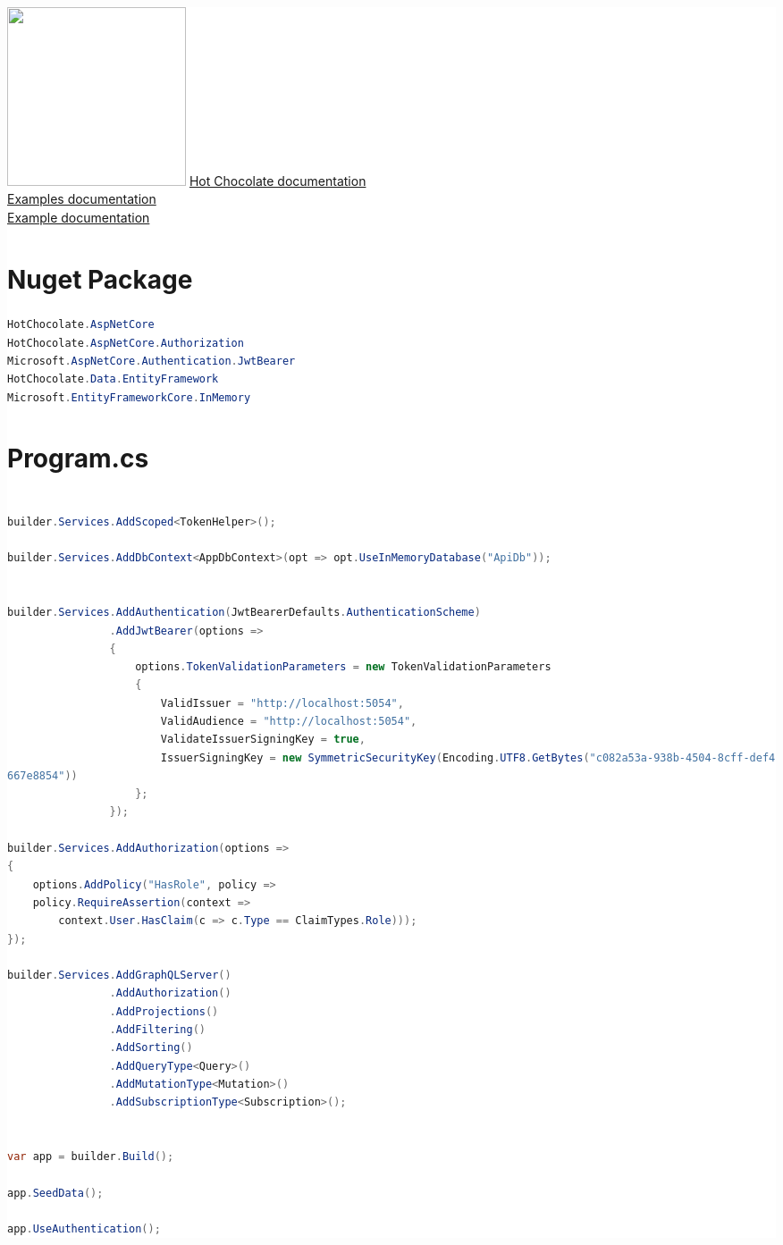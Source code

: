 
<img src="https://api.nuget.org/v3-flatcontainer/hotchocolate/13.8.1/icon" height=200 width=200>
<a href="https://chillicream.com/docs/hotchocolate/v13">Hot Chocolate documentation</a> </br>
<a href="https://github.com/ChilliCream/hotchocolate-examples/tree/master/misc">Examples documentation</a></br>
<a href="https://github.com/ChilliCream/hotchocolate-examples/tree/master/misc%2FCodeFirst">Example documentation</a>


# Nuget Package

```csharp
HotChocolate.AspNetCore
HotChocolate.AspNetCore.Authorization
Microsoft.AspNetCore.Authentication.JwtBearer
HotChocolate.Data.EntityFramework
Microsoft.EntityFrameworkCore.InMemory
```

# Program.cs

```csharp

builder.Services.AddScoped<TokenHelper>();

builder.Services.AddDbContext<AppDbContext>(opt => opt.UseInMemoryDatabase("ApiDb"));


builder.Services.AddAuthentication(JwtBearerDefaults.AuthenticationScheme)
                .AddJwtBearer(options =>
                {
                    options.TokenValidationParameters = new TokenValidationParameters
                    {
                        ValidIssuer = "http://localhost:5054",
                        ValidAudience = "http://localhost:5054",
                        ValidateIssuerSigningKey = true,
                        IssuerSigningKey = new SymmetricSecurityKey(Encoding.UTF8.GetBytes("c082a53a-938b-4504-8cff-def4667e8854"))
                    };
                });

builder.Services.AddAuthorization(options =>
{
    options.AddPolicy("HasRole", policy =>
    policy.RequireAssertion(context =>
        context.User.HasClaim(c => c.Type == ClaimTypes.Role)));
});

builder.Services.AddGraphQLServer()
                .AddAuthorization()
                .AddProjections()
                .AddFiltering()
                .AddSorting()
                .AddQueryType<Query>()
                .AddMutationType<Mutation>()
                .AddSubscriptionType<Subscription>();


var app = builder.Build();

app.SeedData();

app.UseAuthentication();
```